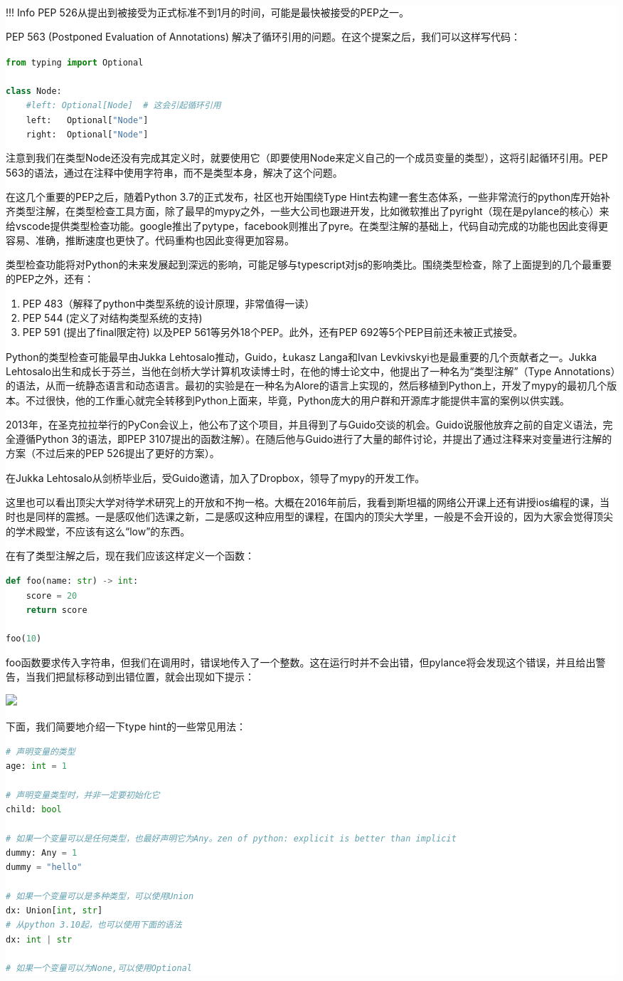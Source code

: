 !!! Info
    PEP 526从提出到被接受为正式标准不到1月的时间，可能是最快被接受的PEP之一。

PEP 563 (Postponed Evaluation of Annotations) 解决了循环引用的问题。在这个提案之后，我们可以这样写代码：
```python
from typing import Optional

class Node:
    #left: Optional[Node]  # 这会引起循环引用
    left:   Optional["Node"]
    right:  Optional["Node"]
```
注意到我们在类型Node还没有完成其定义时，就要使用它（即要使用Node来定义自己的一个成员变量的类型），这将引起循环引用。PEP 563的语法，通过在注释中使用字符串，而不是类型本身，解决了这个问题。

在这几个重要的PEP之后，随着Python 3.7的正式发布，社区也开始围绕Type Hint去构建一套生态体系，一些非常流行的python库开始补齐类型注解，在类型检查工具方面，除了最早的mypy之外，一些大公司也跟进开发，比如微软推出了pyright（现在是pylance的核心）来给vscode提供类型检查功能。google推出了pytype，facebook则推出了pyre。在类型注解的基础上，代码自动完成的功能也因此变得更容易、准确，推断速度也更快了。代码重构也因此变得更加容易。

类型检查功能将对Python的未来发展起到深远的影响，可能足够与typescript对js的影响类比。围绕类型检查，除了上面提到的几个最重要的PEP之外，还有：

1. PEP 483（解释了python中类型系统的设计原理，非常值得一读）
2. PEP 544 (定义了对结构类型系统的支持)
3. PEP 591 (提出了final限定符)
以及PEP 561等另外18个PEP。此外，还有PEP 692等5个PEP目前还未被正式接受。

Python的类型检查可能最早由Jukka Lehtosalo推动，Guido，Łukasz Langa和Ivan Levkivskyi也是最重要的几个贡献者之一。Jukka Lehtosalo出生和成长于芬兰，当他在剑桥大学计算机攻读博士时，在他的博士论文中，他提出了一种名为“类型注解”（Type Annotations）的语法，从而一统静态语言和动态语言。最初的实验是在一种名为Alore的语言上实现的，然后移植到Python上，开发了mypy的最初几个版本。不过很快，他的工作重心就完全转移到Python上面来，毕竟，Python庞大的用户群和开源库才能提供丰富的案例以供实践。
   
2013年，在圣克拉拉举行的PyCon会议上，他公布了这个项目，并且得到了与Guido交谈的机会。Guido说服他放弃之前的自定义语法，完全遵循Python 3的语法，即PEP 3107提出的函数注解）。在随后他与Guido进行了大量的邮件讨论，并提出了通过注释来对变量进行注解的方案（不过后来的PEP 526提出了更好的方案）。

在Jukka Lehtosalo从剑桥毕业后，受Guido邀请，加入了Dropbox，领导了mypy的开发工作。

这里也可以看出顶尖大学对待学术研究上的开放和不拘一格。大概在2016年前后，我看到斯坦福的网络公开课上还有讲授ios编程的课，当时也是同样的震撼。一是感叹他们选课之新，二是感叹这种应用型的课程，在国内的顶尖大学里，一般是不会开设的，因为大家会觉得顶尖的学术殿堂，不应该有这么“low”的东西。

在有了类型注解之后，现在我们应该这样定义一个函数：
```python
def foo(name: str) -> int:
    score = 20
    return score

foo(10)
```
foo函数要求传入字符串，但我们在调用时，错误地传入了一个整数。这在运行时并不会出错，但pylance将会发现这个错误，并且给出警告，当我们把鼠标移动到出错位置，就会出现如下提示：

![](https://images.jieyu.ai/images/2023/01/20230114102202.png)

下面，我们简要地介绍一下type hint的一些常见用法：

```python
# 声明变量的类型
age: int = 1

# 声明变量类型时，并非一定要初始化它
child: bool

# 如果一个变量可以是任何类型，也最好声明它为Any。zen of python: explicit is better than implicit
dummy: Any = 1
dummy = "hello"

# 如果一个变量可以是多种类型，可以使用Union
dx: Union[int, str]
# 从python 3.10起，也可以使用下面的语法
dx: int | str

# 如果一个变量可以为None,可以使用Optional
```